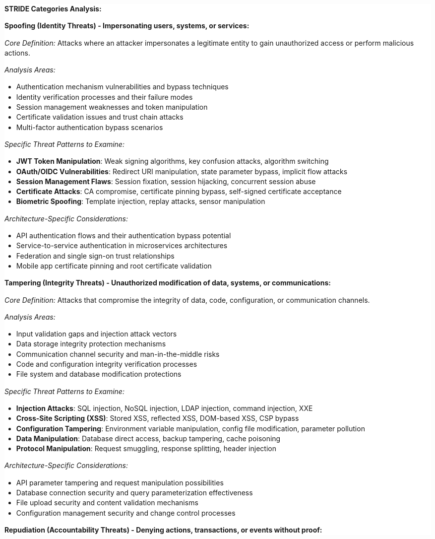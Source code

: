 **STRIDE Categories Analysis:**

**Spoofing (Identity Threats) - Impersonating users, systems, or services:**

*Core Definition:* Attacks where an attacker impersonates a legitimate entity to gain unauthorized access or perform malicious actions.

*Analysis Areas:*
- Authentication mechanism vulnerabilities and bypass techniques
- Identity verification processes and their failure modes
- Session management weaknesses and token manipulation
- Certificate validation issues and trust chain attacks
- Multi-factor authentication bypass scenarios

*Specific Threat Patterns to Examine:*
- **JWT Token Manipulation**: Weak signing algorithms, key confusion attacks, algorithm switching
- **OAuth/OIDC Vulnerabilities**: Redirect URI manipulation, state parameter bypass, implicit flow attacks
- **Session Management Flaws**: Session fixation, session hijacking, concurrent session abuse
- **Certificate Attacks**: CA compromise, certificate pinning bypass, self-signed certificate acceptance
- **Biometric Spoofing**: Template injection, replay attacks, sensor manipulation

*Architecture-Specific Considerations:*
- API authentication flows and their authentication bypass potential
- Service-to-service authentication in microservices architectures
- Federation and single sign-on trust relationships
- Mobile app certificate pinning and root certificate validation

**Tampering (Integrity Threats) - Unauthorized modification of data, systems, or communications:**

*Core Definition:* Attacks that compromise the integrity of data, code, configuration, or communication channels.

*Analysis Areas:*
- Input validation gaps and injection attack vectors
- Data storage integrity protection mechanisms
- Communication channel security and man-in-the-middle risks
- Code and configuration integrity verification processes
- File system and database modification protections

*Specific Threat Patterns to Examine:*
- **Injection Attacks**: SQL injection, NoSQL injection, LDAP injection, command injection, XXE
- **Cross-Site Scripting (XSS)**: Stored XSS, reflected XSS, DOM-based XSS, CSP bypass
- **Configuration Tampering**: Environment variable manipulation, config file modification, parameter pollution
- **Data Manipulation**: Database direct access, backup tampering, cache poisoning
- **Protocol Manipulation**: Request smuggling, response splitting, header injection

*Architecture-Specific Considerations:*
- API parameter tampering and request manipulation possibilities
- Database connection security and query parameterization effectiveness
- File upload security and content validation mechanisms
- Configuration management security and change control processes

**Repudiation (Accountability Threats) - Denying actions, transactions, or events without proof:**
